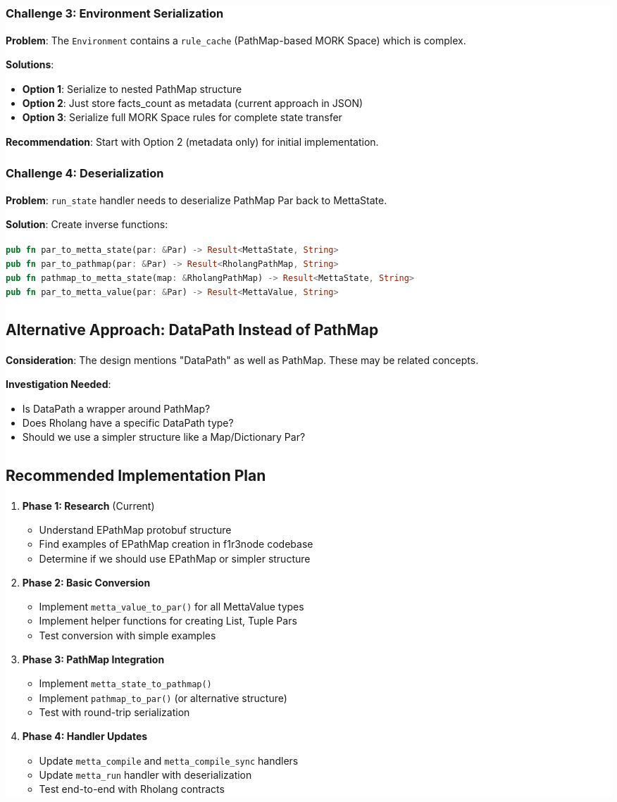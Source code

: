### Challenge 3: Environment Serialization

**Problem**: The `Environment` contains a `rule_cache` (PathMap-based MORK Space) which is complex.

**Solutions**:
- **Option 1**: Serialize to nested PathMap structure
- **Option 2**: Just store facts_count as metadata (current approach in JSON)
- **Option 3**: Serialize full MORK Space rules for complete state transfer

**Recommendation**: Start with Option 2 (metadata only) for initial implementation.

### Challenge 4: Deserialization

**Problem**: `run_state` handler needs to deserialize PathMap Par back to MettaState.

**Solution**: Create inverse functions:
```rust
pub fn par_to_metta_state(par: &Par) -> Result<MettaState, String>
pub fn par_to_pathmap(par: &Par) -> Result<RholangPathMap, String>
pub fn pathmap_to_metta_state(map: &RholangPathMap) -> Result<MettaState, String>
pub fn par_to_metta_value(par: &Par) -> Result<MettaValue, String>
```

## Alternative Approach: DataPath Instead of PathMap

**Consideration**: The design mentions "DataPath" as well as PathMap. These may be related concepts.

**Investigation Needed**:
- Is DataPath a wrapper around PathMap?
- Does Rholang have a specific DataPath type?
- Should we use a simpler structure like a Map/Dictionary Par?

## Recommended Implementation Plan

1. **Phase 1: Research** (Current)
   - Understand EPathMap protobuf structure
   - Find examples of EPathMap creation in f1r3node codebase
   - Determine if we should use EPathMap or simpler structure

2. **Phase 2: Basic Conversion**
   - Implement `metta_value_to_par()` for all MettaValue types
   - Implement helper functions for creating List, Tuple Pars
   - Test conversion with simple examples

3. **Phase 3: PathMap Integration**
   - Implement `metta_state_to_pathmap()`
   - Implement `pathmap_to_par()` (or alternative structure)
   - Test with round-trip serialization

4. **Phase 4: Handler Updates**
   - Update `metta_compile` and `metta_compile_sync` handlers
   - Update `metta_run` handler with deserialization
   - Test end-to-end with Rholang contracts
